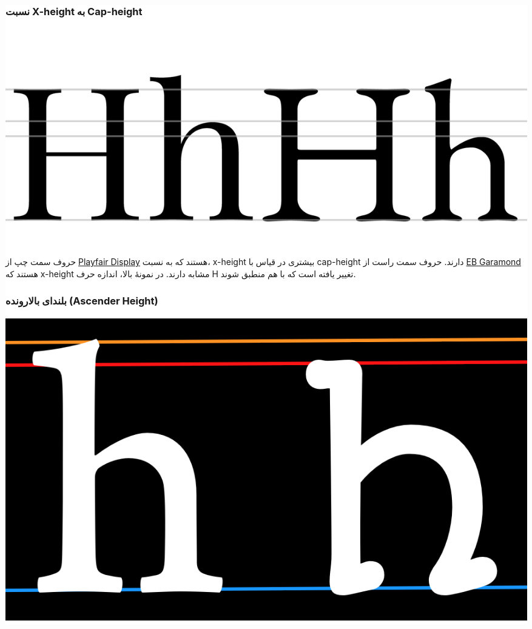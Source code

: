 ### نسبت X-height به Cap-height

<img src="images/Prop.png" alt>

حروف سمت چپ از [Playfair Display] هستند که به نسبت، x-height بیشتری در قیاس با cap-height دارند.
حروف سمت راست از [EB Garamond] هستند که 	x-height مشابه دارند.
در نمونهٔ بالا، اندازه حرف H تغییر یافته است که با هم منطبق شوند.

### بلندای بالارونده (Ascender Height)

<img src="images/Ascender%20height.png" alt>


[Playfair Display]: http://www.forthehearts.net/typeface-design/playfair-display/
[EB Garamond]: http://www.georgduffner.at/ebgaramond/
[«به چشمان‌تان اعتماد کنید»]: Trusting_Your_Eyes.html
[درباره کجینگی]: Italic.html
[Times New Roman]: http://practicaltypography.com/times-new-roman.html
[Arvo]: http://files.korkork.com/index.php?/fonts/arvo/
[Rockwell]: http://www.myfonts.com/fonts/mti/rockwell/
[Courier]: http://typedia.com/explore/typeface/courier/
[American typewriter]: http://www.myfonts.com/fonts/linotype/itc-american-typewriter/